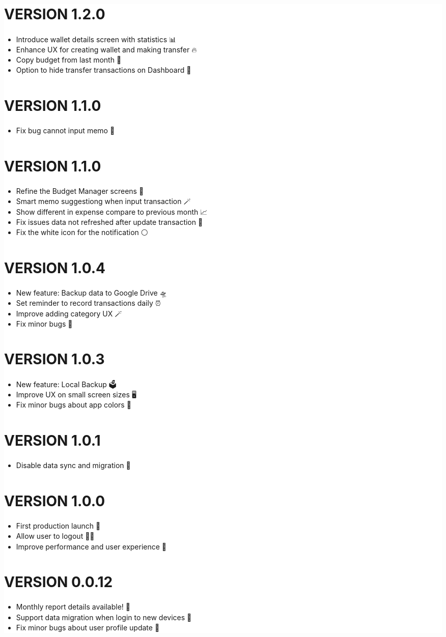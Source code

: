 
# VERSION 1.2.0
- Introduce wallet details screen with statistics 📊
- Enhance UX for creating wallet and making transfer 🔥
- Copy budget from last month 👀
- Option to hide transfer transactions on Dashboard 💨


# VERSION 1.1.0
- Fix bug cannot input memo 📝


# VERSION 1.1.0
- Refine the Budget Manager screens 🎨
- Smart memo suggestiong when input transaction 🪄
- Show different in expense compare to previous month 📈
- Fix issues data not refreshed after update transaction 🔄
- Fix the white icon for the notification ⚪️


# VERSION 1.0.4
- New feature: Backup data to Google Drive 🛸
- Set reminder to record transactions daily ⏰
- Improve adding category UX 🪄
- Fix minor bugs 🐞


# VERSION 1.0.3
- New feature: Local Backup 🗳
- Improve UX on small screen sizes 🖥
- Fix minor bugs about app colors 🎨


# VERSION 1.0.1
- Disable data sync and migration 🛑


# VERSION 1.0.0
- First production launch 🚀
- Allow user to logout 🙋‍♂️
- Improve performance and user experience 💪


# VERSION 0.0.12
- Monthly report details available! 📄
- Support data migration when login to new devices 🔄
- Fix minor bugs about user profile update 🐞
